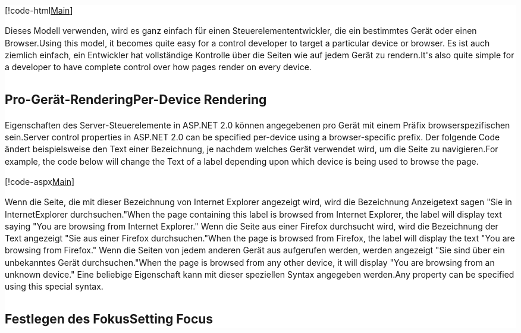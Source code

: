 
[!code-html[Main](server-controls/samples/sample10.html)]

<span data-ttu-id="90e0f-199">Dieses Modell verwenden, wird es ganz einfach für einen Steuerelemententwickler, die ein bestimmtes Gerät oder einen Browser.</span><span class="sxs-lookup"><span data-stu-id="90e0f-199">Using this model, it becomes quite easy for a control developer to target a particular device or browser.</span></span> <span data-ttu-id="90e0f-200">Es ist auch ziemlich einfach, ein Entwickler hat vollständige Kontrolle über die Seiten wie auf jedem Gerät zu rendern.</span><span class="sxs-lookup"><span data-stu-id="90e0f-200">It's also quite simple for a developer to have complete control over how pages render on every device.</span></span>

## <a name="per-device-rendering"></a><span data-ttu-id="90e0f-201">Pro-Gerät-Rendering</span><span class="sxs-lookup"><span data-stu-id="90e0f-201">Per-Device Rendering</span></span>

<span data-ttu-id="90e0f-202">Eigenschaften des Server-Steuerelemente in ASP.NET 2.0 können angegebenen pro Gerät mit einem Präfix browserspezifischen sein.</span><span class="sxs-lookup"><span data-stu-id="90e0f-202">Server control properties in ASP.NET 2.0 can be specified per-device using a browser-specific prefix.</span></span> <span data-ttu-id="90e0f-203">Der folgende Code ändert beispielsweise den Text einer Bezeichnung, je nachdem welches Gerät verwendet wird, um die Seite zu navigieren.</span><span class="sxs-lookup"><span data-stu-id="90e0f-203">For example, the code below will change the Text of a label depending upon which device is being used to browse the page.</span></span>

[!code-aspx[Main](server-controls/samples/sample11.aspx)]

<span data-ttu-id="90e0f-204">Wenn die Seite, die mit dieser Bezeichnung von Internet Explorer angezeigt wird, wird die Bezeichnung Anzeigetext sagen "Sie in InternetExplorer durchsuchen."</span><span class="sxs-lookup"><span data-stu-id="90e0f-204">When the page containing this label is browsed from Internet Explorer, the label will display text saying "You are browsing from Internet Explorer."</span></span> <span data-ttu-id="90e0f-205">Wenn die Seite aus einer Firefox durchsucht wird, wird die Bezeichnung der Text angezeigt "Sie aus einer Firefox durchsuchen."</span><span class="sxs-lookup"><span data-stu-id="90e0f-205">When the page is browsed from Firefox, the label will display the text "You are browsing from Firefox."</span></span> <span data-ttu-id="90e0f-206">Wenn die Seiten von jedem anderen Gerät aus aufgerufen werden, werden angezeigt "Sie sind über ein unbekanntes Gerät durchsuchen."</span><span class="sxs-lookup"><span data-stu-id="90e0f-206">When the page is browsed from any other device, it will display "You are browsing from an unknown device."</span></span> <span data-ttu-id="90e0f-207">Eine beliebige Eigenschaft kann mit dieser speziellen Syntax angegeben werden.</span><span class="sxs-lookup"><span data-stu-id="90e0f-207">Any property can be specified using this special syntax.</span></span>

## <a name="setting-focus"></a><span data-ttu-id="90e0f-208">Festlegen des Fokus</span><span class="sxs-lookup"><span data-stu-id="90e0f-208">Setting Focus</span></span>
